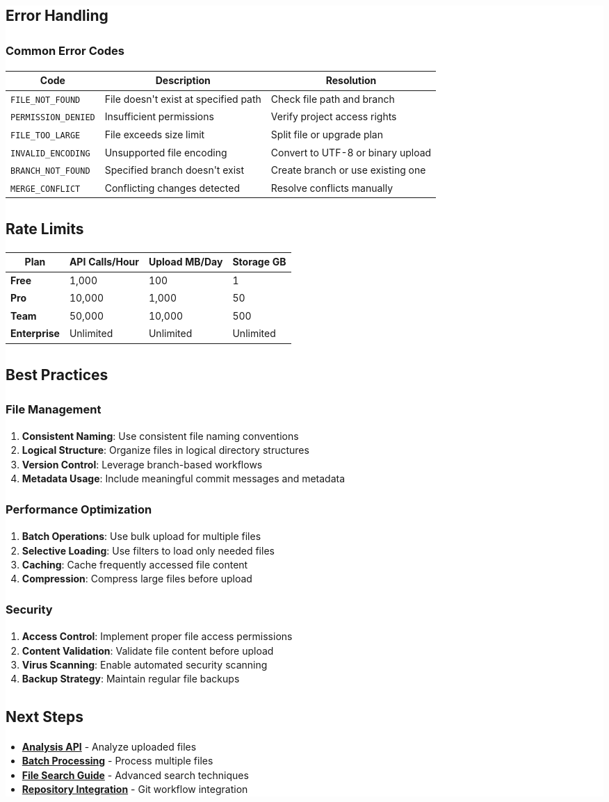 ## Error Handling

### Common Error Codes

| Code | Description | Resolution |
|------|-------------|------------|
| `FILE_NOT_FOUND` | File doesn't exist at specified path | Check file path and branch |
| `PERMISSION_DENIED` | Insufficient permissions | Verify project access rights |
| `FILE_TOO_LARGE` | File exceeds size limit | Split file or upgrade plan |
| `INVALID_ENCODING` | Unsupported file encoding | Convert to UTF-8 or binary upload |
| `BRANCH_NOT_FOUND` | Specified branch doesn't exist | Create branch or use existing one |
| `MERGE_CONFLICT` | Conflicting changes detected | Resolve conflicts manually |

## Rate Limits

| Plan | API Calls/Hour | Upload MB/Day | Storage GB |
|------|---------------|---------------|------------|
| **Free** | 1,000 | 100 | 1 |
| **Pro** | 10,000 | 1,000 | 50 |
| **Team** | 50,000 | 10,000 | 500 |
| **Enterprise** | Unlimited | Unlimited | Unlimited |

## Best Practices

### File Management

1. **Consistent Naming**: Use consistent file naming conventions
2. **Logical Structure**: Organize files in logical directory structures
3. **Version Control**: Leverage branch-based workflows
4. **Metadata Usage**: Include meaningful commit messages and metadata

### Performance Optimization

1. **Batch Operations**: Use bulk upload for multiple files
2. **Selective Loading**: Use filters to load only needed files
3. **Caching**: Cache frequently accessed file content
4. **Compression**: Compress large files before upload

### Security

1. **Access Control**: Implement proper file access permissions
2. **Content Validation**: Validate file content before upload
3. **Virus Scanning**: Enable automated security scanning
4. **Backup Strategy**: Maintain regular file backups

## Next Steps

- **[Analysis API](/api/analysis)** - Analyze uploaded files
- **[Batch Processing](/api/batches)** - Process multiple files
- **[File Search Guide](/guides/file-search)** - Advanced search techniques
- **[Repository Integration](/guides/git-integration)** - Git workflow integration